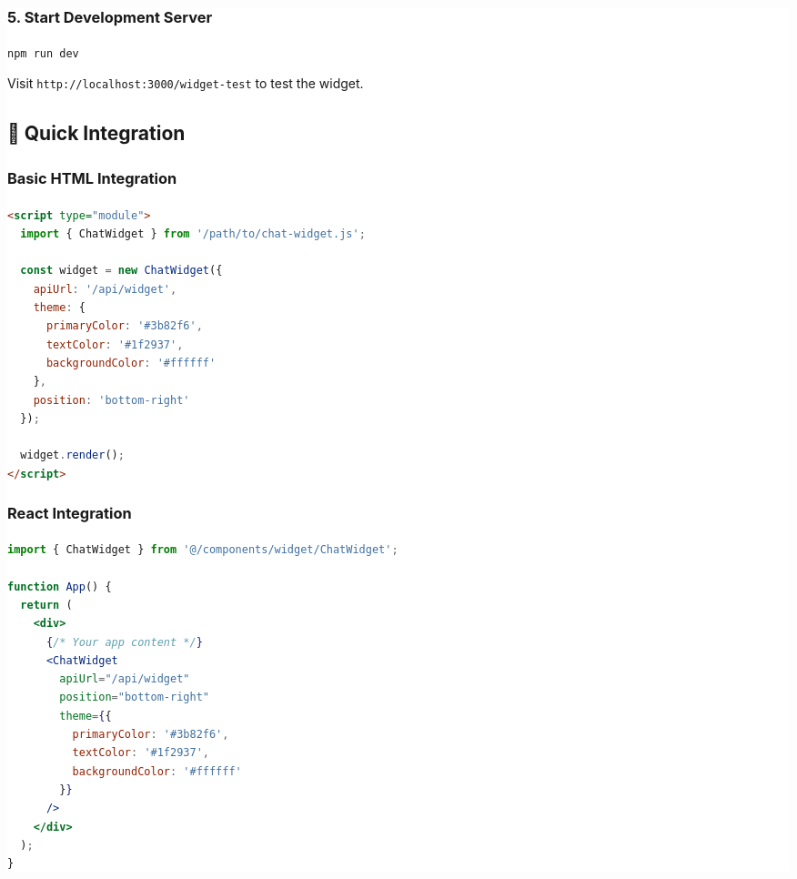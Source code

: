 ### 5. Start Development Server

```bash
npm run dev
```

Visit `http://localhost:3000/widget-test` to test the widget.

## 🎨 Quick Integration

### Basic HTML Integration

```html
<script type="module">
  import { ChatWidget } from '/path/to/chat-widget.js';
  
  const widget = new ChatWidget({
    apiUrl: '/api/widget',
    theme: {
      primaryColor: '#3b82f6',
      textColor: '#1f2937',
      backgroundColor: '#ffffff'
    },
    position: 'bottom-right'
  });
  
  widget.render();
</script>
```

### React Integration

```jsx
import { ChatWidget } from '@/components/widget/ChatWidget';

function App() {
  return (
    <div>
      {/* Your app content */}
      <ChatWidget
        apiUrl="/api/widget"
        position="bottom-right"
        theme={{
          primaryColor: '#3b82f6',
          textColor: '#1f2937',
          backgroundColor: '#ffffff'
        }}
      />
    </div>
  );
}
```
